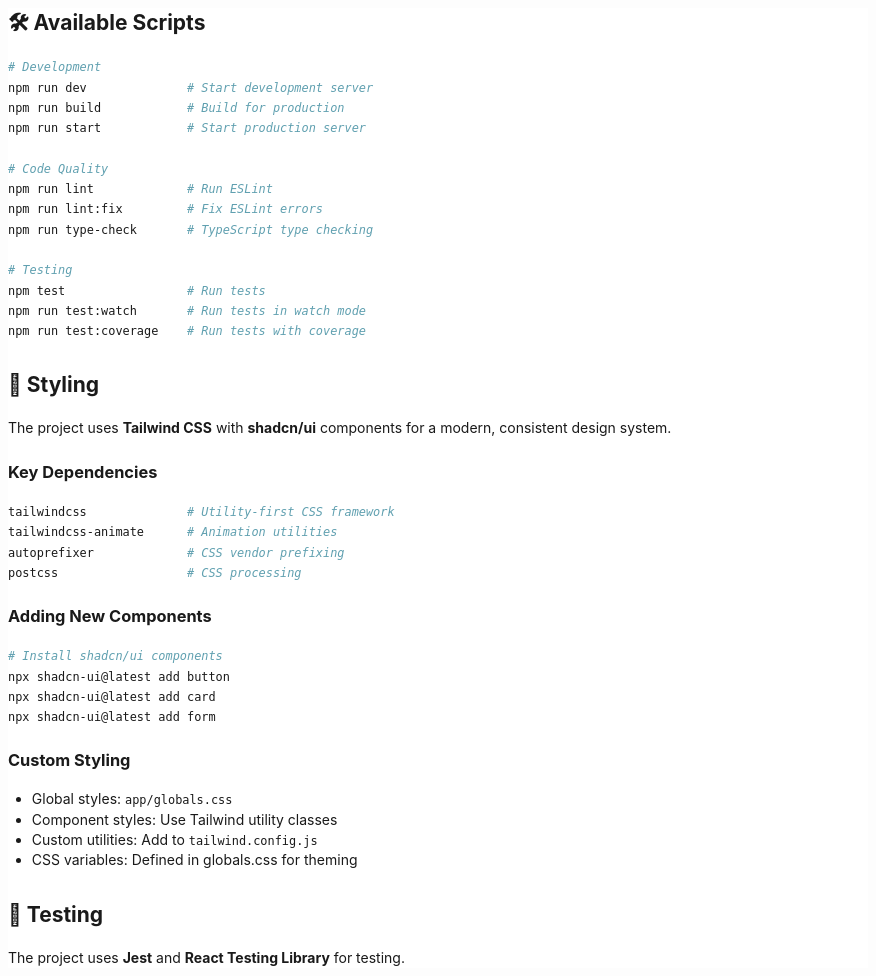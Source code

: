 ## 🛠️ Available Scripts

```bash
# Development
npm run dev              # Start development server
npm run build            # Build for production
npm run start            # Start production server

# Code Quality
npm run lint             # Run ESLint
npm run lint:fix         # Fix ESLint errors
npm run type-check       # TypeScript type checking

# Testing
npm test                 # Run tests
npm run test:watch       # Run tests in watch mode
npm run test:coverage    # Run tests with coverage
```

## 🎨 Styling

The project uses **Tailwind CSS** with **shadcn/ui** components for a modern, consistent design system.

### Key Dependencies
```bash
tailwindcss              # Utility-first CSS framework
tailwindcss-animate      # Animation utilities
autoprefixer             # CSS vendor prefixing
postcss                  # CSS processing
```

### Adding New Components

```bash
# Install shadcn/ui components
npx shadcn-ui@latest add button
npx shadcn-ui@latest add card
npx shadcn-ui@latest add form
```

### Custom Styling

- Global styles: `app/globals.css`
- Component styles: Use Tailwind utility classes
- Custom utilities: Add to `tailwind.config.js`
- CSS variables: Defined in globals.css for theming

## 🧪 Testing

The project uses **Jest** and **React Testing Library** for testing.
